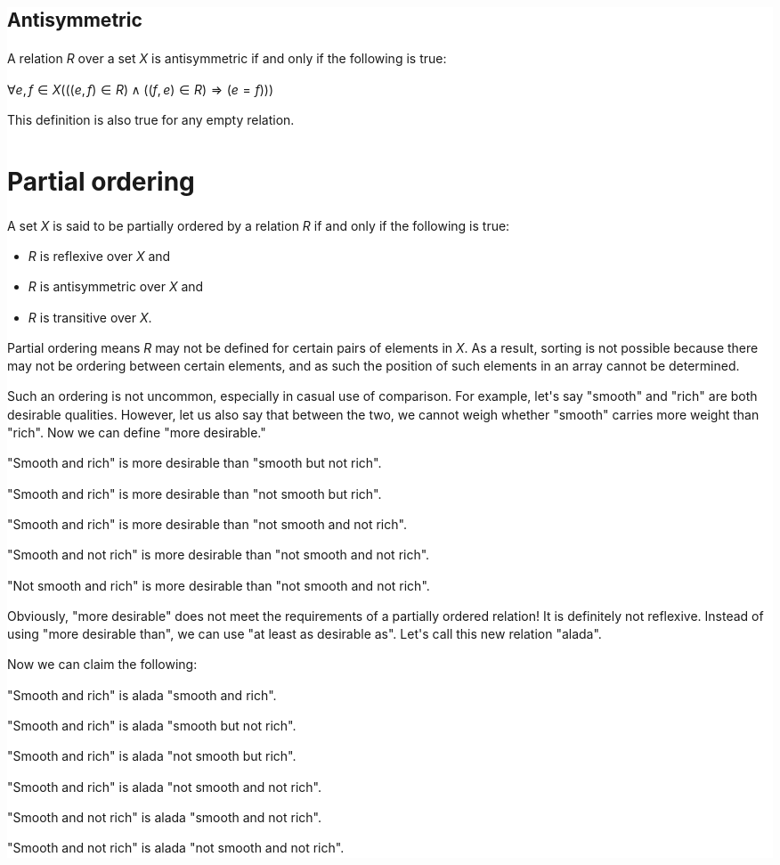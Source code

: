 ## Antisymmetric

A relation $R$ over a set $X$ is antisymmetric if and only if the
following is true:

$\forall e,f \in X(((e,f) \in R) \wedge ((f,e) \in R) \Rightarrow (e=f)))$

This definition is also true for any empty relation.

# Partial ordering

A set $X$ is said to be partially ordered by a relation $R$ if and only
if the following is true:

-   $R$ is reflexive over $X$ and

-   $R$ is antisymmetric over $X$ and

-   $R$ is transitive over $X$.

Partial ordering means $R$ may not be defined for certain pairs of
elements in $X$. As a result, sorting is not possible because there may
not be ordering between certain elements, and as such the position of
such elements in an array cannot be determined.

Such an ordering is not uncommon, especially in casual use of
comparison. For example, let's say "smooth" and "rich" are both
desirable qualities. However, let us also say that between the two, we
cannot weigh whether "smooth" carries more weight than "rich". Now we
can define "more desirable."

"Smooth and rich" is more desirable than "smooth but not rich".

"Smooth and rich" is more desirable than "not smooth but rich".

"Smooth and rich" is more desirable than "not smooth and not rich".

"Smooth and not rich" is more desirable than "not smooth and not rich".

"Not smooth and rich" is more desirable than "not smooth and not rich".

Obviously, "more desirable" does not meet the requirements of a
partially ordered relation! It is definitely not reflexive. Instead of
using "more desirable than", we can use "at least as desirable as".
Let's call this new relation "alada".

Now we can claim the following:

"Smooth and rich" is alada "smooth and rich".

"Smooth and rich" is alada "smooth but not rich".

"Smooth and rich" is alada "not smooth but rich".

"Smooth and rich" is alada "not smooth and not rich".

"Smooth and not rich" is alada "smooth and not rich".

"Smooth and not rich" is alada "not smooth and not rich".
